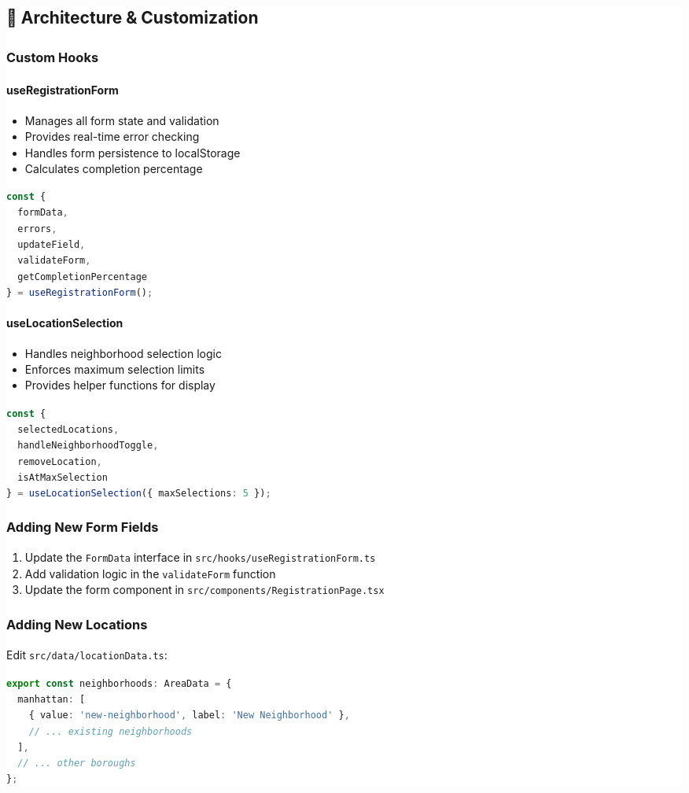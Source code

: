 ## 🎨 Architecture & Customization

### Custom Hooks

#### useRegistrationForm
- Manages all form state and validation
- Provides real-time error checking
- Handles form persistence to localStorage
- Calculates completion percentage

```typescript
const {
  formData,
  errors,
  updateField,
  validateForm,
  getCompletionPercentage
} = useRegistrationForm();
```

#### useLocationSelection
- Handles neighborhood selection logic
- Enforces maximum selection limits
- Provides helper functions for display

```typescript
const {
  selectedLocations,
  handleNeighborhoodToggle,
  removeLocation,
  isAtMaxSelection
} = useLocationSelection({ maxSelections: 5 });
```

### Adding New Form Fields

1. Update the `FormData` interface in `src/hooks/useRegistrationForm.ts`
2. Add validation logic in the `validateForm` function
3. Update the form component in `src/components/RegistrationPage.tsx`

### Adding New Locations

Edit `src/data/locationData.ts`:

```typescript
export const neighborhoods: AreaData = {
  manhattan: [
    { value: 'new-neighborhood', label: 'New Neighborhood' },
    // ... existing neighborhoods
  ],
  // ... other boroughs
};
```
